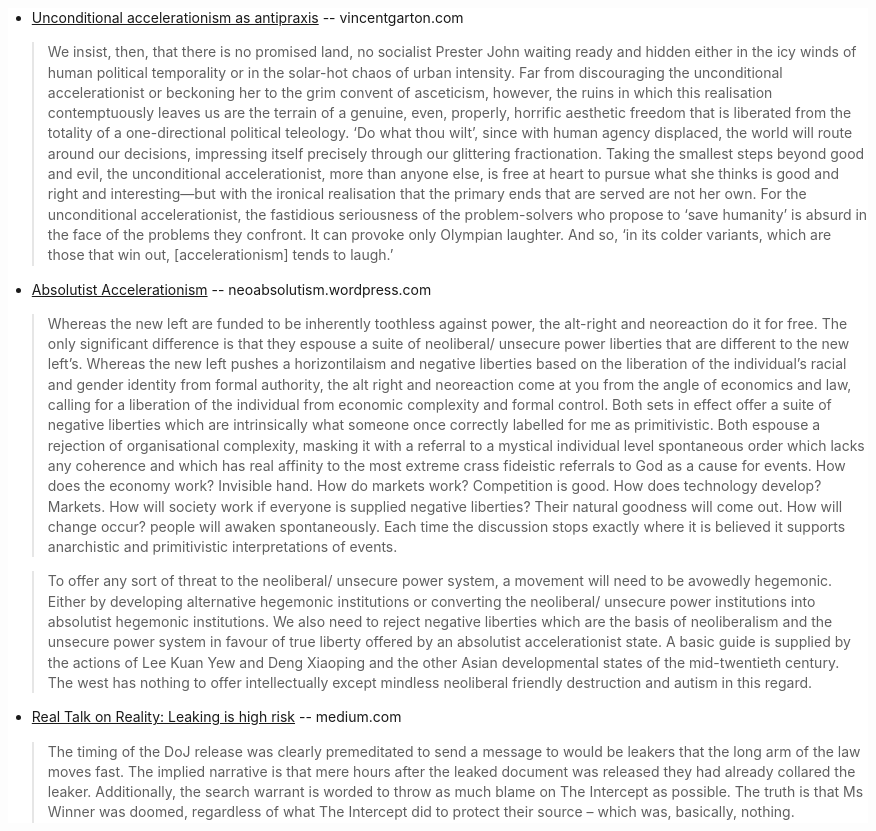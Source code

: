 - [Unconditional accelerationism as antipraxis](https://vincentgarton.com/2017/06/12/unconditional-accelerationism-as-antipraxis/) -- vincentgarton.com

> We insist, then, that there is no promised land, no socialist Prester John waiting ready and hidden either in the icy winds of human political temporality or in the solar-hot chaos of urban intensity. Far from discouraging the unconditional accelerationist or beckoning her to the grim convent of asceticism, however, the ruins in which this realisation contemptuously leaves us are the terrain of a genuine, even, properly, horrific aesthetic freedom that is liberated from the totality of a one-directional political teleology. ‘Do what thou wilt’, since with human agency displaced, the world will route around our decisions, impressing itself precisely through our glittering fractionation. Taking the smallest steps beyond good and evil, the unconditional accelerationist, more than anyone else, is free at heart to pursue what she thinks is good and right and interesting—but with the ironical realisation that the primary ends that are served are not her own. For the unconditional accelerationist, the fastidious seriousness of the problem-solvers who propose to ‘save humanity’ is absurd in the face of the problems they confront. It can provoke only Olympian laughter. And so, ‘in its colder variants, which are those that win out, [accelerationism] tends to laugh.’

  - [Absolutist Accelerationism](https://neoabsolutism.wordpress.com/2017/06/11/143/) -- neoabsolutism.wordpress.com

> Whereas the new left are funded to be inherently toothless against power, the alt-right and neoreaction do it for free. The only significant difference is that they espouse a suite of neoliberal/ unsecure power liberties that are different to the new left’s. Whereas the new left pushes a horizontilaism and negative liberties based on the liberation of the individual’s racial and gender identity from formal authority, the alt right and neoreaction come at you from the angle of economics and law, calling for a liberation of the individual from economic complexity and formal control. Both sets in effect offer a suite of negative liberties which are intrinsically what someone once correctly labelled for me as primitivistic. Both espouse a rejection of organisational complexity, masking it with a referral to a mystical individual level spontaneous order which lacks any coherence and which has real affinity to the most extreme crass fideistic referrals to God as a cause for events. How does the economy work? Invisible hand. How do markets work? Competition is good. How does technology develop? Markets. How will society work if everyone is supplied negative liberties? Their natural goodness will come out. How will change occur? people will awaken spontaneously. Each time the discussion stops exactly where it is believed it supports anarchistic and primitivistic interpretations of events.

> To offer any sort of threat to the neoliberal/ unsecure power system, a movement will need to be avowedly hegemonic. Either by developing alternative hegemonic institutions or converting the neoliberal/ unsecure power institutions into absolutist hegemonic institutions. We also need to reject negative liberties which are the basis of neoliberalism and the unsecure power system in favour of true liberty offered by an absolutist accelerationist state. A basic guide is supplied by the actions of Lee Kuan Yew and Deng Xiaoping and the other Asian developmental states of the mid-twentieth century. The west has nothing to offer intellectually except mindless neoliberal friendly destruction and autism in this regard.

- [Real Talk on Reality: Leaking is high risk](https://medium.com/@thegrugq/real-talk-on-reality-cf07cbb78530) -- medium.com

> The timing of the DoJ release was clearly premeditated to send a message to would be leakers that the long arm of the law moves fast. The implied narrative is that mere hours after the leaked document was released they had already collared the leaker. Additionally, the search warrant is worded to throw as much blame on The Intercept as possible. The truth is that Ms Winner was doomed, regardless of what The Intercept did to protect their source – which was, basically, nothing.
